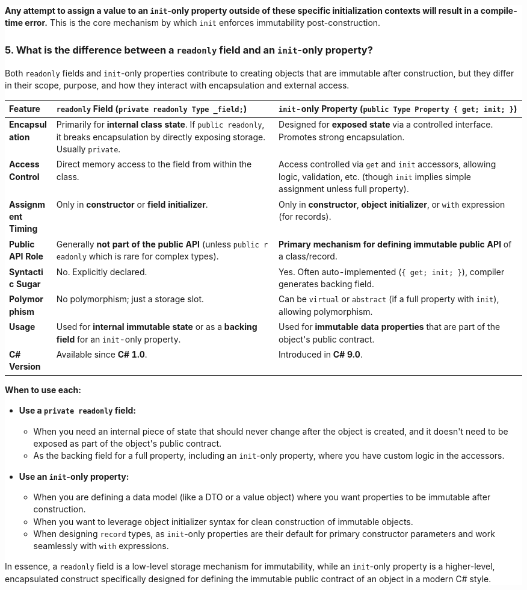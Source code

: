 **Any attempt to assign a value to an `init`-only property outside of these specific initialization contexts will result in a compile-time error.** This is the core mechanism by which `init` enforces immutability post-construction.

### 5\. What is the difference between a `readonly` field and an `init`-only property?

Both `readonly` fields and `init`-only properties contribute to creating objects that are immutable after construction, but they differ in their scope, purpose, and how they interact with encapsulation and external access.

| Feature             | `readonly` Field (`private readonly Type _field;`)                  | `init`-only Property (`public Type Property { get; init; }`)                     |
| :------------------ | :-------------------------------------------------------------------- | :-------------------------------------------------------------------------------- |
| **Encapsulation** | Primarily for **internal class state**. If `public readonly`, it breaks encapsulation by directly exposing storage. Usually `private`. | Designed for **exposed state** via a controlled interface. Promotes strong encapsulation. |
| **Access Control** | Direct memory access to the field from within the class.              | Access controlled via `get` and `init` accessors, allowing logic, validation, etc. (though `init` implies simple assignment unless full property). |
| **Assignment Timing**| Only in **constructor** or **field initializer**.                    | Only in **constructor**, **object initializer**, or `with` expression (for records). |
| **Public API Role** | Generally **not part of the public API** (unless `public readonly` which is rare for complex types). | **Primary mechanism for defining immutable public API** of a class/record.     |
| **Syntactic Sugar** | No. Explicitly declared.                                            | Yes. Often auto-implemented (`{ get; init; }`), compiler generates backing field. |
| **Polymorphism** | No polymorphism; just a storage slot.                               | Can be `virtual` or `abstract` (if a full property with `init`), allowing polymorphism. |
| **Usage** | Used for **internal immutable state** or as a **backing field** for an `init`-only property. | Used for **immutable data properties** that are part of the object's public contract. |
| **C\# Version** | Available since **C\# 1.0**.                                          | Introduced in **C\# 9.0**.                                                       |

**When to use each:**

  * **Use a `private readonly` field:**

      * When you need an internal piece of state that should never change after the object is created, and it doesn't need to be exposed as part of the object's public contract.
      * As the backing field for a full property, including an `init`-only property, where you have custom logic in the accessors.

  * **Use an `init`-only property:**

      * When you are defining a data model (like a DTO or a value object) where you want properties to be immutable after construction.
      * When you want to leverage object initializer syntax for clean construction of immutable objects.
      * When designing `record` types, as `init`-only properties are their default for primary constructor parameters and work seamlessly with `with` expressions.

In essence, a `readonly` field is a low-level storage mechanism for immutability, while an `init`-only property is a higher-level, encapsulated construct specifically designed for defining the immutable public contract of an object in a modern C\# style.